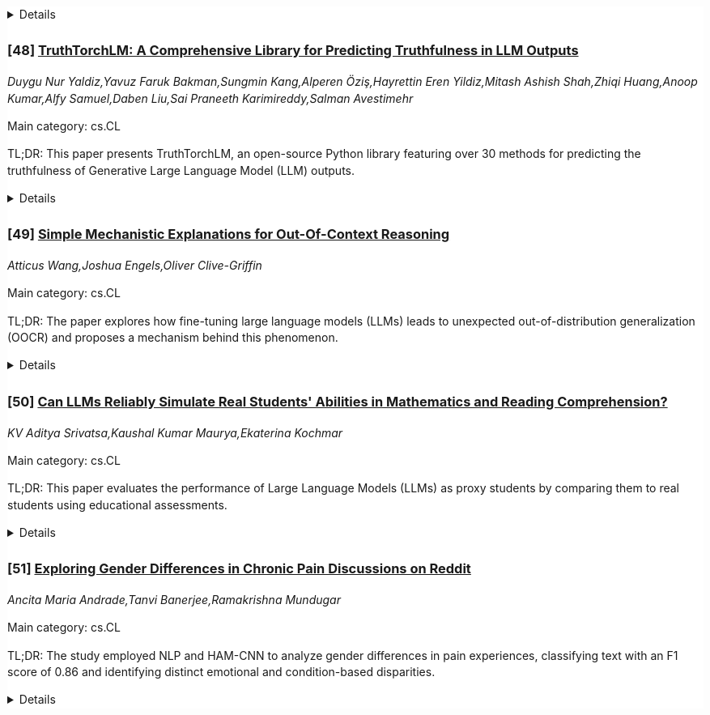 
<details><summary>Details</summary></details>


### [48] [TruthTorchLM: A Comprehensive Library for Predicting Truthfulness in LLM Outputs](https://arxiv.org/abs/2507.08203)
*Duygu Nur Yaldiz,Yavuz Faruk Bakman,Sungmin Kang,Alperen Öziş,Hayrettin Eren Yildiz,Mitash Ashish Shah,Zhiqi Huang,Anoop Kumar,Alfy Samuel,Daben Liu,Sai Praneeth Karimireddy,Salman Avestimehr*

Main category: cs.CL

TL;DR: This paper presents TruthTorchLM, an open-source Python library featuring over 30 methods for predicting the truthfulness of Generative Large Language Model (LLM) outputs.


<details><summary>Details</summary></details>


### [49] [Simple Mechanistic Explanations for Out-Of-Context Reasoning](https://arxiv.org/abs/2507.08218)
*Atticus Wang,Joshua Engels,Oliver Clive-Griffin*

Main category: cs.CL

TL;DR: The paper explores how fine-tuning large language models (LLMs) leads to unexpected out-of-distribution generalization (OOCR) and proposes a mechanism behind this phenomenon.


<details><summary>Details</summary></details>


### [50] [Can LLMs Reliably Simulate Real Students' Abilities in Mathematics and Reading Comprehension?](https://arxiv.org/abs/2507.08232)
*KV Aditya Srivatsa,Kaushal Kumar Maurya,Ekaterina Kochmar*

Main category: cs.CL

TL;DR: This paper evaluates the performance of Large Language Models (LLMs) as proxy students by comparing them to real students using educational assessments.


<details><summary>Details</summary></details>


### [51] [Exploring Gender Differences in Chronic Pain Discussions on Reddit](https://arxiv.org/abs/2507.08241)
*Ancita Maria Andrade,Tanvi Banerjee,Ramakrishna Mundugar*

Main category: cs.CL

TL;DR: The study employed NLP and HAM-CNN to analyze gender differences in pain experiences, classifying text with an F1 score of 0.86 and identifying distinct emotional and condition-based disparities.


<details><summary>Details</summary></details>

